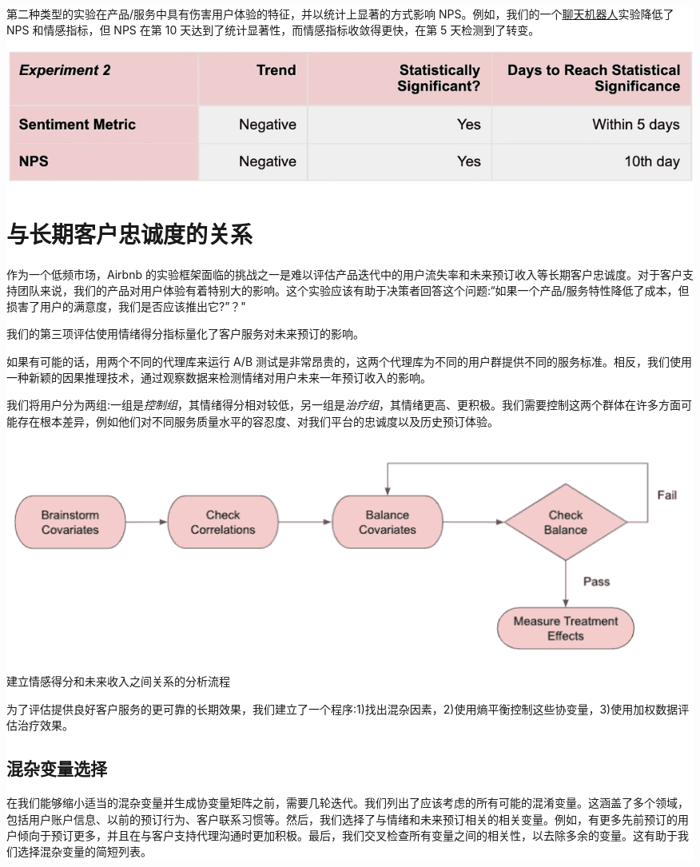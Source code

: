 第二种类型的实验在产品/服务中具有伤害用户体验的特征，并以统计上显著的方式影响 NPS。例如，我们的一个[聊天机器人](/airbnb-engineering/using-chatbots-to-provide-faster-covid-19-community-support-567c97c5c1c9)实验降低了 NPS 和情感指标，但 NPS 在第 10 天达到了统计显著性，而情感指标收敛得更快，在第 5 天检测到了转变。

![](img/154cf9a6bb2fd405ec279a402438299f.png)

# 与长期客户忠诚度的关系

作为一个低频市场，Airbnb 的实验框架面临的挑战之一是难以评估产品迭代中的用户流失率和未来预订收入等长期客户忠诚度。对于客户支持团队来说，我们的产品对用户体验有着特别大的影响。这个实验应该有助于决策者回答这个问题:“如果一个产品/服务特性降低了成本，但损害了用户的满意度，我们是否应该推出它?”？"

我们的第三项评估使用情绪得分指标量化了客户服务对未来预订的影响。

如果有可能的话，用两个不同的代理库来运行 A/B 测试是非常昂贵的，这两个代理库为不同的用户群提供不同的服务标准。相反，我们使用一种新颖的因果推理技术，通过观察数据来检测情绪对用户未来一年预订收入的影响。

我们将用户分为两组:一组是*控制组*，其情绪得分相对较低，另一组是*治疗组*，其情绪更高、更积极。我们需要控制这两个群体在许多方面可能存在根本差异，例如他们对不同服务质量水平的容忍度、对我们平台的忠诚度以及历史预订体验。

![](img/05428a112bc571001671477ea52035fc.png)

建立情感得分和未来收入之间关系的分析流程

为了评估提供良好客户服务的更可靠的长期效果，我们建立了一个程序:1)找出混杂因素，2)使用熵平衡控制这些协变量，3)使用加权数据评估治疗效果。

## 混杂变量选择

在我们能够缩小适当的混杂变量并生成协变量矩阵之前，需要几轮迭代。我们列出了应该考虑的所有可能的混淆变量。这涵盖了多个领域，包括用户账户信息、以前的预订行为、客户联系习惯等。然后，我们选择了与情绪和未来预订相关的相关变量。例如，有更多先前预订的用户倾向于预订更多，并且在与客户支持代理沟通时更加积极。最后，我们交叉检查所有变量之间的相关性，以去除多余的变量。这有助于我们选择混杂变量的简短列表。
